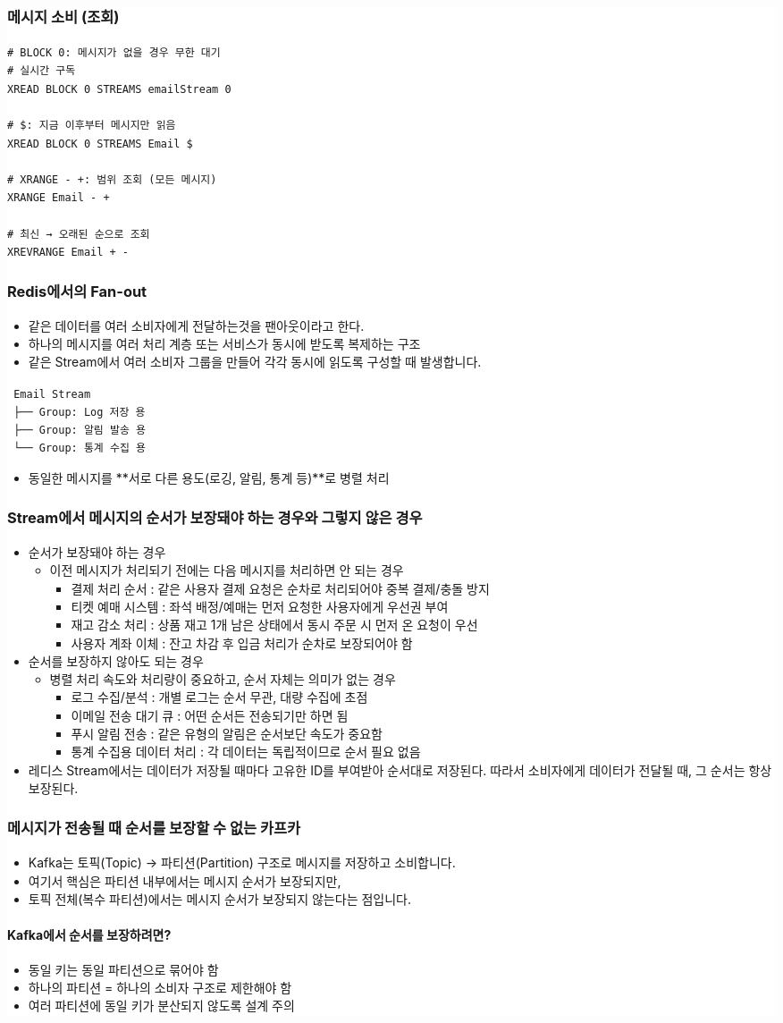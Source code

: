 ### 메시지 소비 (조회)
```
# BLOCK 0: 메시지가 없을 경우 무한 대기
# 실시간 구독
XREAD BLOCK 0 STREAMS emailStream 0

# $: 지금 이후부터 메시지만 읽음
XREAD BLOCK 0 STREAMS Email $

# XRANGE - +: 범위 조회 (모든 메시지)
XRANGE Email - +

# 최신 → 오래된 순으로 조회
XREVRANGE Email + -
```

### Redis에서의 Fan-out
- 같은 데이터를 여러 소비자에게 전달하는것을 팬아웃이라고 한다.
- 하나의 메시지를 여러 처리 계층 또는 서비스가 동시에 받도록 복제하는 구조
- 같은 Stream에서 여러 소비자 그룹을 만들어 각각 동시에 읽도록 구성할 때 발생합니다.
```
 Email Stream
 ├── Group: Log 저장 용
 ├── Group: 알림 발송 용
 └── Group: 통계 수집 용
```
- 동일한 메시지를 **서로 다른 용도(로깅, 알림, 통계 등)**로 병렬 처리

### Stream에서 메시지의 순서가 보장돼야 하는 경우와 그렇지 않은 경우
- 순서가 보장돼야 하는 경우
  - 이전 메시지가 처리되기 전에는 다음 메시지를 처리하면 안 되는 경우
    - 결제 처리 순서 : 같은 사용자 결제 요청은 순차로 처리되어야 중복 결제/충돌 방지
    - 티켓 예매 시스템 : 좌석 배정/예매는 먼저 요청한 사용자에게 우선권 부여
    - 재고 감소 처리 : 상품 재고 1개 남은 상태에서 동시 주문 시 먼저 온 요청이 우선
    - 사용자 계좌 이체 : 잔고 차감 후 입금 처리가 순차로 보장되어야 함
- 순서를 보장하지 않아도 되는 경우
  - 병렬 처리 속도와 처리량이 중요하고, 순서 자체는 의미가 없는 경우
    - 로그 수집/분석 : 개별 로그는 순서 무관, 대량 수집에 초점
    - 이메일 전송 대기 큐 : 어떤 순서든 전송되기만 하면 됨
    - 푸시 알림 전송 : 같은 유형의 알림은 순서보단 속도가 중요함
    - 통계 수집용 데이터 처리 : 각 데이터는 독립적이므로 순서 필요 없음
- 레디스 Stream에서는 데이터가 저장될 때마다 고유한 ID를 부여받아 순서대로 저장된다. 따라서 소비자에게 데이터가 전달될 때, 그 순서는 항상 보장된다.

### 메시지가 전송될 때 순서를 보장할 수 없는 카프카
- Kafka는 토픽(Topic) → 파티션(Partition) 구조로 메시지를 저장하고 소비합니다.
- 여기서 핵심은 파티션 내부에서는 메시지 순서가 보장되지만,
- 토픽 전체(복수 파티션)에서는 메시지 순서가 보장되지 않는다는 점입니다.

#### Kafka에서 순서를 보장하려면?
- 동일 키는 동일 파티션으로 묶어야 함
- 하나의 파티션 = 하나의 소비자 구조로 제한해야 함
- 여러 파티션에 동일 키가 분산되지 않도록 설계 주의
